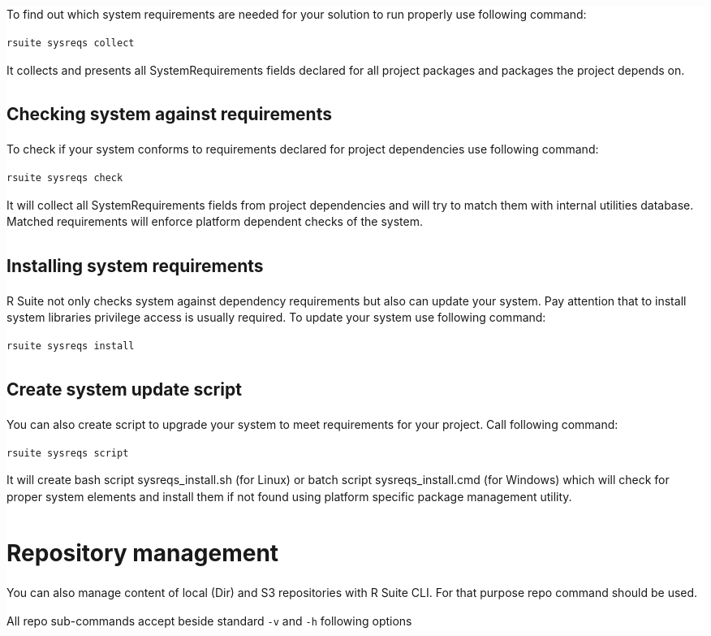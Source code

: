 To find out which system requirements are needed for your solution to run properly use following command:

```bash
rsuite sysreqs collect
```

It collects and presents all SystemRequirements fields declared for all project packages and packages the project depends on. 

## Checking system against requirements

To check if your system conforms to requirements declared for project dependencies use following command:

```bash
rsuite sysreqs check
```

It will collect all SystemRequirements fields from project dependencies and will try to match them with internal utilities
database. Matched requirements will enforce platform dependent checks of the system. 

## Installing system requirements

R Suite not only checks system against dependency requirements but also can update your system. Pay attention that to install 
system libraries privilege access is usually required. To update your system use following command:

```bash
rsuite sysreqs install
```

## Create system update script

You can also create script to upgrade your system to meet requirements for your project. Call following command:

```bash
rsuite sysreqs script
```

It will create bash script sysreqs_install.sh (for Linux) or batch script sysreqs_install.cmd (for Windows) which
will check for proper system elements and install them if not found using platform specific package management 
utility.

# Repository management

You can also manage content of local (Dir) and S3 repositories with R Suite CLI. For that purpose repo command should be used.

All repo sub-commands accept beside standard `-v` and `-h` following options 
